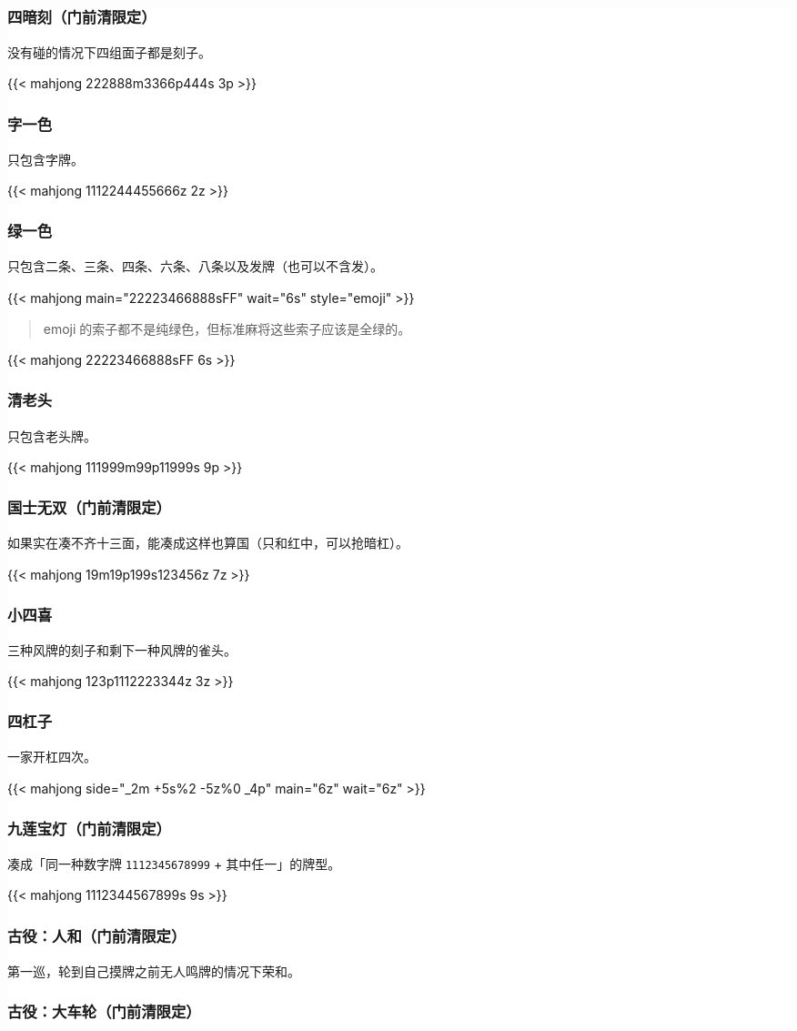 ### 四暗刻（门前清限定）

没有碰的情况下四组面子都是刻子。

{{< mahjong 222888m3366p444s 3p >}}

### 字一色

只包含字牌。

{{< mahjong 1112244455666z 2z >}}

### 绿一色

只包含二条、三条、四条、六条、八条以及发牌（也可以不含发）。

{{< mahjong main="22223466888sFF" wait="6s" style="emoji" >}}

> emoji 的索子都不是纯绿色，但标准麻将这些索子应该是全绿的。

{{< mahjong 22223466888sFF 6s >}}

### 清老头

只包含老头牌。

{{< mahjong 111999m99p11999s 9p >}}

### 国士无双（门前清限定）

如果实在凑不齐十三面，能凑成这样也算国（只和红中，可以抢暗杠）。

{{< mahjong 19m19p199s123456z 7z >}}

### 小四喜

三种风牌的刻子和剩下一种风牌的雀头。

{{< mahjong 123p1112223344z 3z >}}

### 四杠子

一家开杠四次。

{{< mahjong side="_2m +5s%2 -5z%0 _4p" main="6z" wait="6z" >}}

### 九莲宝灯（门前清限定）

凑成「同一种数字牌 `1112345678999` + 其中任一」的牌型。

{{< mahjong 1112344567899s 9s >}}

### 古役：人和（门前清限定）

第一巡，轮到自己摸牌之前无人鸣牌的情况下荣和。

### 古役：大车轮（门前清限定）
